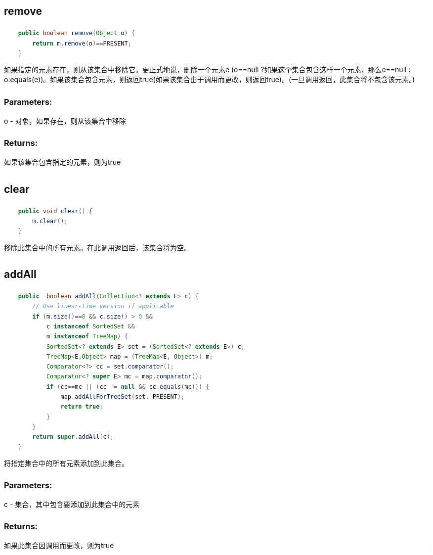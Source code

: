 




## remove
```java
    public boolean remove(Object o) {
        return m.remove(o)==PRESENT;
    }
```
如果指定的元素存在，则从该集合中移除它。更正式地说，删除一个元素e (o==null ?如果这个集合包含这样一个元素，那么e==null : o.equals(e))。如果该集合包含元素，则返回true(如果该集合由于调用而更改，则返回true)。(一旦调用返回，此集合将不包含该元素。)
### Parameters:
o - 对象，如果存在，则从该集合中移除
### Returns:
如果该集合包含指定的元素，则为true







## clear
```java
    public void clear() {
        m.clear();
    }
```
移除此集合中的所有元素。在此调用返回后，该集合将为空。







## addAll
```java
    public  boolean addAll(Collection<? extends E> c) {
        // Use linear-time version if applicable
        if (m.size()==0 && c.size() > 0 &&
            c instanceof SortedSet &&
            m instanceof TreeMap) {
            SortedSet<? extends E> set = (SortedSet<? extends E>) c;
            TreeMap<E,Object> map = (TreeMap<E, Object>) m;
            Comparator<?> cc = set.comparator();
            Comparator<? super E> mc = map.comparator();
            if (cc==mc || (cc != null && cc.equals(mc))) {
                map.addAllForTreeSet(set, PRESENT);
                return true;
            }
        }
        return super.addAll(c);
    }
```
将指定集合中的所有元素添加到此集合。
### Parameters:
c - 集合，其中包含要添加到此集合中的元素
### Returns:
如果此集合因调用而更改，则为true

